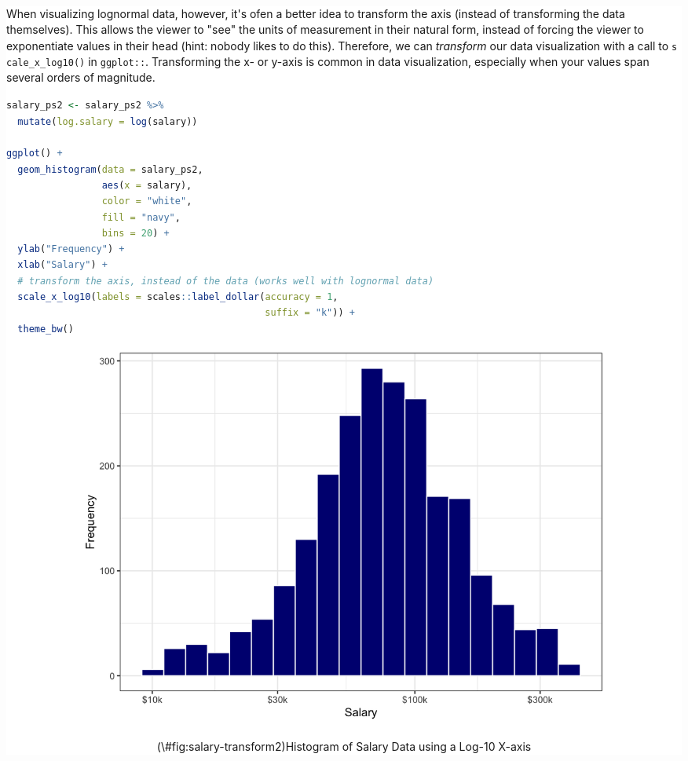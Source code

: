 When visualizing lognormal data, however, it's ofen a better idea to transform the axis (instead of transforming the data themselves).  This allows the viewer to "see" the units of measurement in their natural form, instead of forcing the viewer to exponentiate values in their head (hint: nobody likes to do this).  Therefore, we can *transform* our data visualization with a call to `scale_x_log10()` in `ggplot::`.  Transforming the x- or y-axis is common in data visualization, especially when your values span several orders of magnitude.


``` r
salary_ps2 <- salary_ps2 %>%
  mutate(log.salary = log(salary))

ggplot() +
  geom_histogram(data = salary_ps2,
                 aes(x = salary),
                 color = "white",
                 fill = "navy",
                 bins = 20) +
  ylab("Frequency") +
  xlab("Salary") +
  # transform the axis, instead of the data (works well with lognormal data)
  scale_x_log10(labels = scales::label_dollar(accuracy = 1, 
                                              suffix = "k")) +
  theme_bw()
```

<div class="figure" style="text-align: center">
<img src="09-transf_files/figure-html/salary-transform2-1.png" alt="Histogram of Salary Data using a Log-10 X-axis" width="672" />
<p class="caption">(\#fig:salary-transform2)Histogram of Salary Data using a Log-10 X-axis</p>
</div>

